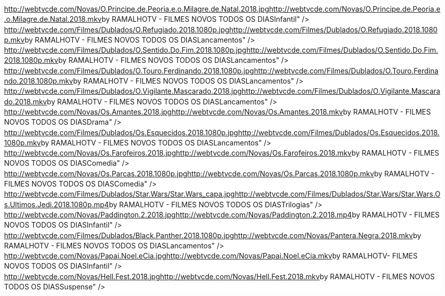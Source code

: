 <item><title>[B][COLOR lightgray]O Príncipe de Peoria e o Milagre de Natal[/COLOR][/B] - [B][COLOR yellow](2018)[/COLOR][/B]</title><thumbnail>http://webtvcde.com/Novas/O.Principe.de.Peoria.e.o.Milagre.de.Natal.2018.jpg</thumbnail><fanart></fanart><link>http://webtvcde.com/Novas/O.Principe.de.Peoria.e.o.Milagre.de.Natal.2018.mkv</link><info>by RAMALHOTV - FILMES NOVOS TODOS OS DIAS</info><chave></chave><trailer></trailer></item>Infantil" />
<item><title>[B][COLOR lightgray]O Refugiado[/COLOR][/B] - [B][COLOR yellow](2018)[/COLOR][/B]</title><thumbnail>http://webtvcde.com/Filmes/Dublados/O.Refugiado.2018.1080p.jpg</thumbnail><fanart></fanart><link>http://webtvcde.com/Filmes/Dublados/O.Refugiado.2018.1080p.mkv</link><info>by RAMALHOTV - FILMES NOVOS TODOS OS DIAS</info><chave></chave><trailer></trailer></item>Lancamentos" />
<item><title>[B][COLOR lightgray]O Sentido Do Fim[/COLOR][/B] - [B][COLOR yellow](2018)[/COLOR][/B]</title><thumbnail>http://webtvcde.com/Filmes/Dublados/O.Sentido.Do.Fim.2018.1080p.jpg</thumbnail><fanart></fanart><link>http://webtvcde.com/Filmes/Dublados/O.Sentido.Do.Fim.2018.1080p.mkv</link><info>by RAMALHOTV - FILMES NOVOS TODOS OS DIAS</info><chave></chave><trailer></trailer></item>Lancamentos" />
<item><title>[B][COLOR lightgray]O Touro Ferdinando[/COLOR][/B] - [B][COLOR yellow](2018)[/COLOR][/B]</title><thumbnail>http://webtvcde.com/Filmes/Dublados/O.Touro.Ferdinando.2018.1080p.jpg</thumbnail><fanart></fanart><link>http://webtvcde.com/Filmes/Dublados/O.Touro.Ferdinando.2018.1080p.mkv</link><info>by RAMALHOTV - FILMES NOVOS TODOS OS DIAS</info><chave></chave><trailer></trailer></item>Lancamentos" />
<item><title>[B][COLOR lightgray]O Vigilante Mascarado[/COLOR][/B] - [B][COLOR yellow](2018)[/COLOR][/B]</title><thumbnail>http://webtvcde.com/Filmes/Dublados/O.Vigilante.Mascarado.2018.jpg</thumbnail><fanart></fanart><link>http://webtvcde.com/Filmes/Dublados/O.Vigilante.Mascarado.2018.mkv</link><info>by RAMALHOTV - FILMES NOVOS TODOS OS DIAS</info><chave></chave><trailer></trailer></item>Lancamentos" />
<item><title>[B][COLOR lightgray]Os Amantes[/COLOR][/B] - [B][COLOR yellow](2018)[/COLOR][/B]</title><thumbnail>http://webtvcde.com/Novas/Os.Amantes.2018.jpg</thumbnail><fanart></fanart><link>http://webtvcde.com/Novas/Os.Amantes.2018.mkv</link><info>by RAMALHOTV - FILMES NOVOS TODOS OS DIAS</info><chave></chave><trailer></trailer></item>Drama" />
<item><title>[B][COLOR lightgray]Os Esquecidos[/COLOR][/B] - [B][COLOR yellow](2018)[/COLOR][/B]</title><thumbnail>http://webtvcde.com/Filmes/Dublados/Os.Esquecidos.2018.1080p.jpg</thumbnail><fanart></fanart><link>http://webtvcde.com/Filmes/Dublados/Os.Esquecidos.2018.1080p.mkv</link><info>by RAMALHOTV - FILMES NOVOS TODOS OS DIAS</info><chave></chave><trailer></trailer></item>Lancamentos" />
<item><title>[B][COLOR lightgray]Os Farofeiros[/COLOR][/B] - [B][COLOR yellow](2018)[/COLOR][/B]</title><thumbnail>http://webtvcde.com/Novas/Os.Farofeiros.2018.jpg</thumbnail><fanart></fanart><link>http://webtvcde.com/Novas/Os.Farofeiros.2018.mkv</link><info>by RAMALHOTV - FILMES NOVOS TODOS OS DIAS</info><chave></chave><trailer></trailer></item>Comedia" />
<item><title>[B][COLOR lightgray]Os Parcas[/COLOR][/B] - [B][COLOR yellow](2018)[/COLOR][/B]</title><thumbnail>http://webtvcde.com/Novas/Os.Parcas.2018.1080p.jpg</thumbnail><fanart></fanart><link>http://webtvcde.com/Novas/Os.Parcas.2018.1080p.mkv</link><info>by RAMALHOTV - FILMES NOVOS TODOS OS DIAS</info><chave></chave><trailer></trailer></item>Comedia" />
<item><title>[B][COLOR lightgray]Os Últimos Jedi[/COLOR][/B] - [B][COLOR yellow](2018)[/COLOR][/B]</title><thumbnail>http://webtvcde.com/Filmes/Dublados/Star.Wars/Star.Wars_capa.jpg</thumbnail><fanart></fanart><link>http://webtvcde.com/Filmes/Dublados/Star.Wars/Star.Wars.Os.Ultimos.Jedi.2018.1080p.mp4</link><info>by RAMALHOTV - FILMES NOVOS TODOS OS DIAS</info><chave></chave><trailer></trailer></item>Trilogias" />
<item><title>[B][COLOR lightgray]Paddington 2[/COLOR][/B] - [B][COLOR yellow](2018)[/COLOR][/B]</title><thumbnail>http://webtvcde.com/Novas/Paddington.2.2018.jpg</thumbnail><fanart></fanart><link>http://webtvcde.com/Novas/Paddington.2.2018.mp4</link><info>by RAMALHOTV - FILMES NOVOS TODOS OS DIAS</info><chave></chave><trailer></trailer></item>Infantil" />
<item><title>[B][COLOR lightgray]Pantera Negra - Black Panter[/COLOR][/B] - [B][COLOR yellow](2018)[/COLOR][/B]</title><thumbnail>http://webtvcde.com/Filmes/Dublados/Black.Panther.2018.1080p.jpg</thumbnail><fanart></fanart><link>http://webtvcde.com/Novas/Pantera.Negra.2018.mkv</link><info>by RAMALHOTV - FILMES NOVOS TODOS OS DIAS</info><chave></chave><trailer></trailer></item>Lancamentos" />
<item><title>[B][COLOR lightgray]Papai Noel e Cia[/COLOR][/B] - [B][COLOR yellow](2018)[/COLOR][/B]</title><thumbnail>http://webtvcde.com/Novas/Papai.Noel.eCia.jpg</thumbnail><fanart></fanart><link>http://webtvcde.com/Novas/Papai.Noel.eCia.mkv</link><info>by RAMALHOTV- FILMES NOVOS TODOS OS DIAS</info><chave></chave><trailer></trailer></item>Infantil" />
<item><title>[B][COLOR lightgray]Parque do Inferno - Hell Fest[/COLOR][/B] - [B][COLOR yellow](2018)[/COLOR][/B]</title><thumbnail>http://webtvcde.com/Novas/Hell.Fest.2018.jpg</thumbnail><fanart></fanart><link>http://webtvcde.com/Novas/Hell.Fest.2018.mkv</link><info>by RAMALHOTV - FILMES NOVOS TODOS OS DIAS</info><chave></chave><trailer></trailer></item>Suspense" />